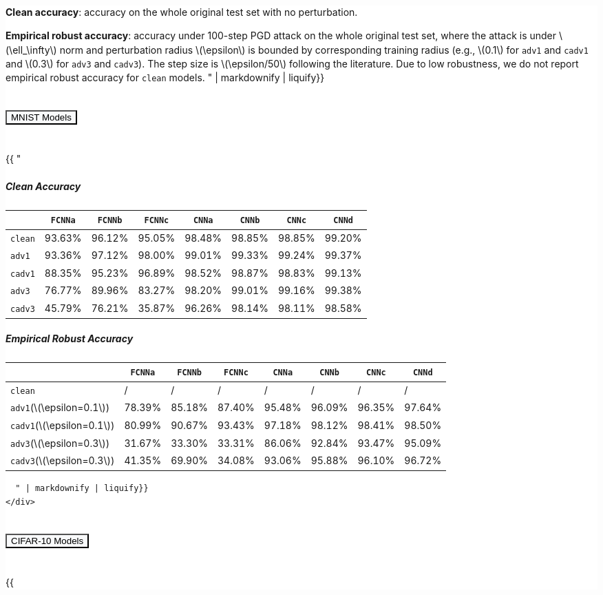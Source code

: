   **Clean accuracy**: accuracy on the whole original test set with no perturbation.

  **Empirical robust accuracy**: accuracy under 100-step PGD attack on the whole original test set, where the attack is under \\(\ell_\infty\\) norm and perturbation radius \\(\epsilon\\) is bounded by corresponding training radius (e.g., \\(0.1\\) for ``adv1`` and ``cadv1`` and \\(0.3\\) for ``adv3`` and ``cadv3``). The step size is \\(\epsilon/50\\) following the literature. Due to low robustness, we do not report empirical robust accuracy for ``clean`` models. 
" | markdownify | liquify}}
        
<div class="accordion accordion-flush" id="clean-empirical-acc">
  <div class="accordion-item">
    <h2 class="accordion-header" id="clean-empirical-acc-mnist-heading">
      <button class="accordion-button collapsed" type="button" data-bs-toggle="collapse" data-bs-target="#clean-empirical-acc-mnist-collapse" aria-expanded="false" aria-controls="clean-empirical-acc-mnist-collapse" style='background-color:#f8f9fa'>
        MNIST Models
      </button>
    </h2>
    <div id="clean-empirical-acc-mnist-collapse" class="accordion-collapse collapse" aria-labelledby="clean-empirical-acc-mnist-heading" data-bs-parent="#clean-empirical-acc">
      <br>
      {{
        "

##### Clean Accuracy

|           | ``FCNNa`` | ``FCNNb`` | ``FCNNc`` | ``CNNa`` | ``CNNb`` | ``CNNc`` | ``CNNd`` |
| --------- | --------- | --------- | --------- | -------- | -------- | -------- | -------- |
| ``clean`` | 93.63%    | 96.12%    | 95.05%    | 98.48%   | 98.85%   | 98.85%   | 99.20%   |
| ``adv1``  | 93.36%    | 97.12%    | 98.00%    | 99.01%   | 99.33%   | 99.24%   | 99.37%   |
| ``cadv1`` | 88.35%    | 95.23%    | 96.89%    | 98.52%   | 98.87%   | 98.83%   | 99.13%   |
| ``adv3``  | 76.77%    | 89.96%    | 83.27%    | 98.20%   | 99.01%   | 99.16%   | 99.38%   |
| ``cadv3`` | 45.79%    | 76.21%    | 35.87%    | 96.26%   | 98.14%   | 98.11%   | 98.58%   |

##### Empirical Robust Accuracy

|                             | ``FCNNa`` | ``FCNNb`` | ``FCNNc`` | ``CNNa`` | ``CNNb`` | ``CNNc`` | ``CNNd`` |
| --------------------------- | --------- | --------- | --------- | -------- | -------- | -------- | -------- |
| ``clean``                   | /         | /         | /         | /        | /        | /        | /        |
| ``adv1``(\\(\epsilon=0.1\\))  | 78.39%    | 85.18%    | 87.40%    | 95.48%   | 96.09%   | 96.35%   | 97.64%   |
| ``cadv1``(\\(\epsilon=0.1\\)) | 80.99%    | 90.67%    | 93.43%    | 97.18%   | 98.12%   | 98.41%   | 98.50%   |
| ``adv3``(\\(\epsilon=0.3\\))  | 31.67%    | 33.30%    | 33.31%    | 86.06%   | 92.84%   | 93.47%   | 95.09%   |
| ``cadv3``(\\(\epsilon=0.3\\))  | 41.35%    | 69.90%    | 34.08%    | 93.06%   | 95.88%   | 96.10%   | 96.72%   |

      " | markdownify | liquify}}
    </div>
  </div>
  <div class="accordion-item">
    <h2 class="accordion-header" id="clean-empirical-acc-cifar10-heading">
      <button class="accordion-button collapsed" type="button" data-bs-toggle="collapse" data-bs-target="#clean-empirical-acc-cifar10-collapse" aria-expanded="false" aria-controls="clean-empirical-acc-cifar10-collapse" style='background-color:#f8f9fa'>
        CIFAR-10 Models
      </button>
    </h2>
    <div id="clean-empirical-acc-cifar10-collapse" class="accordion-collapse collapse" aria-labelledby="clean-empirical-acc-cifar10-heading" data-bs-parent="#clean-empirical-acc">
      <br>
      {{